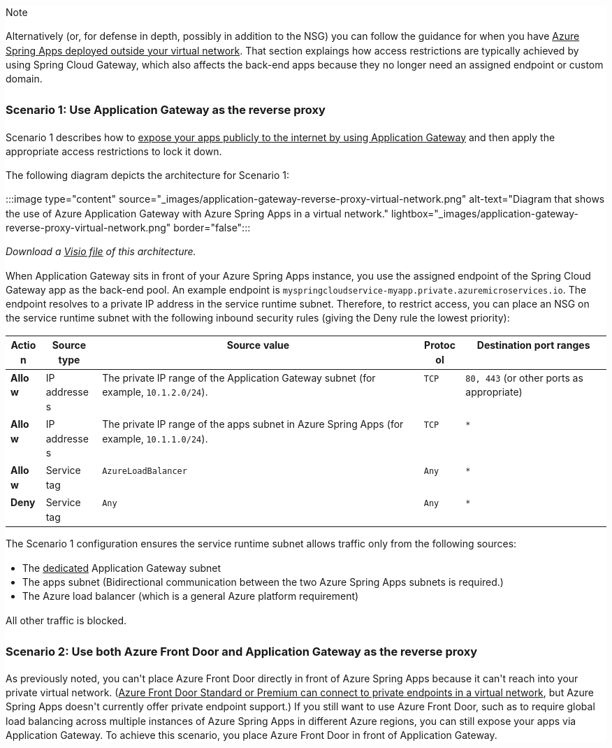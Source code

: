 > [!NOTE]
> Alternatively (or, for defense in depth, possibly in addition to the NSG) you can follow the guidance for when you have [Azure Spring Apps deployed outside your virtual network](#azure-spring-apps-deployed-outside-your-virtual-network). That section explaings how access restrictions are typically achieved by using Spring Cloud Gateway, which also affects the back-end apps because they no longer need an assigned endpoint or custom domain.

### Scenario 1: Use Application Gateway as the reverse proxy

Scenario 1 describes how to [expose your apps publicly to the internet by using Application Gateway](/azure/spring-cloud/expose-apps-gateway) and then apply the appropriate access restrictions to lock it down.

The following diagram depicts the architecture for Scenario 1:

:::image type="content" source="_images/application-gateway-reverse-proxy-virtual-network.png" alt-text="Diagram that shows the use of Azure Application Gateway with Azure Spring Apps in a virtual network." lightbox="_images/application-gateway-reverse-proxy-virtual-network.png" border="false":::

*Download a [Visio file](https://arch-center.azureedge.net/scenario1.vsdx) of this architecture.*

When Application Gateway sits in front of your Azure Spring Apps instance, you use the assigned endpoint of the Spring Cloud Gateway app as the back-end pool. An example endpoint is `myspringcloudservice-myapp.private.azuremicroservices.io`. The endpoint resolves to a private IP address in the service runtime subnet. Therefore, to restrict access, you can place an NSG on the service runtime subnet with the following inbound security rules (giving the Deny rule the lowest priority):

| Action | Source type | Source value | Protocol | Destination port ranges |
| --- | --- | --- | --- | --- |
| **Allow** | IP addresses | The private IP range of the Application Gateway subnet (for example, `10.1.2.0/24`). | `TCP` | `80, 443` (or other ports as appropriate) |
| **Allow** | IP addresses | The private IP range of the apps subnet in Azure Spring Apps (for example, `10.1.1.0/24`). | `TCP` | `*` |
| **Allow** | Service tag | `AzureLoadBalancer` | `Any` | `*` |
| **Deny** | Service tag | `Any` | `Any` | `*` |

The Scenario 1 configuration ensures the service runtime subnet allows traffic only from the following sources:

- The [dedicated](/azure/application-gateway/configuration-infrastructure#virtual-network-and-dedicated-subnet) Application Gateway subnet
- The apps subnet (Bidirectional communication between the two Azure Spring Apps subnets is required.)
- The Azure load balancer (which is a general Azure platform requirement)

All other traffic is blocked.

### Scenario 2: Use both Azure Front Door and Application Gateway as the reverse proxy

As previously noted, you can't place Azure Front Door directly in front of Azure Spring Apps because it can't reach into your private virtual network. ([Azure Front Door Standard or Premium can connect to private endpoints in a virtual network](/azure/frontdoor/private-link), but Azure Spring Apps doesn't currently offer private endpoint support.) If you still want to use Azure Front Door, such as to require global load balancing across multiple instances of Azure Spring Apps in different Azure regions, you can still expose your apps via Application Gateway. To achieve this scenario, you place Azure Front Door in front of Application Gateway.
